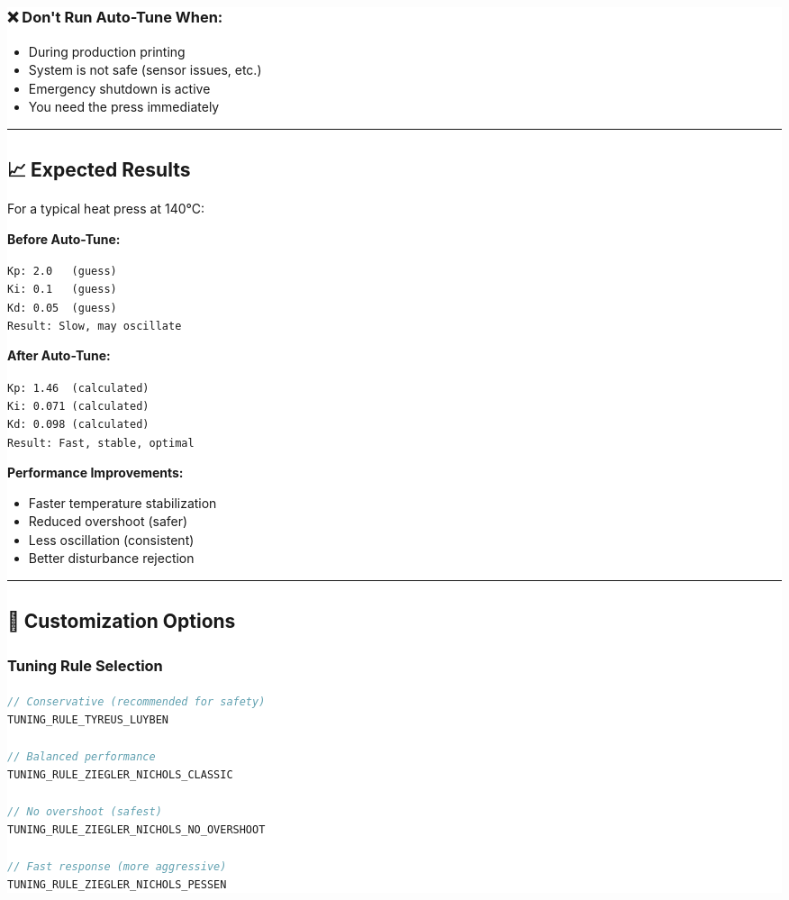 ### ❌ Don't Run Auto-Tune When:
- During production printing
- System is not safe (sensor issues, etc.)
- Emergency shutdown is active
- You need the press immediately

---

## 📈 Expected Results

For a typical heat press at 140°C:

**Before Auto-Tune:**
```
Kp: 2.0   (guess)
Ki: 0.1   (guess)
Kd: 0.05  (guess)
Result: Slow, may oscillate
```

**After Auto-Tune:**
```
Kp: 1.46  (calculated)
Ki: 0.071 (calculated)
Kd: 0.098 (calculated)
Result: Fast, stable, optimal
```

**Performance Improvements:**
- Faster temperature stabilization
- Reduced overshoot (safer)
- Less oscillation (consistent)
- Better disturbance rejection

---

## 🔧 Customization Options

### Tuning Rule Selection

```c
// Conservative (recommended for safety)
TUNING_RULE_TYREUS_LUYBEN

// Balanced performance
TUNING_RULE_ZIEGLER_NICHOLS_CLASSIC

// No overshoot (safest)
TUNING_RULE_ZIEGLER_NICHOLS_NO_OVERSHOOT

// Fast response (more aggressive)
TUNING_RULE_ZIEGLER_NICHOLS_PESSEN
```
